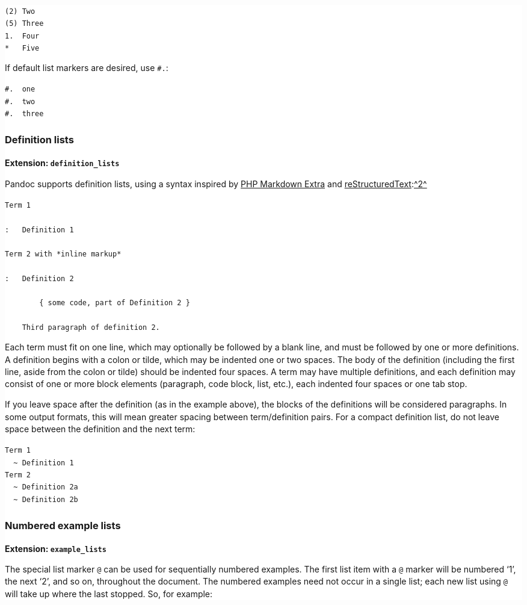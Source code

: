     (2) Two
    (5) Three
    1.  Four
    *   Five

If default list markers are desired, use `#.`:

    #.  one
    #.  two
    #.  three

### Definition lists

**Extension: `definition_lists`**

Pandoc supports definition lists, using a syntax inspired by [PHP
Markdown Extra](http://www.michelf.com/projects/php-markdown/extra/) and
[reStructuredText](http://docutils.sourceforge.net/docs/ref/rst/introduction.html):[^2^](#fn2)

    Term 1

    :   Definition 1

    Term 2 with *inline markup*

    :   Definition 2

            { some code, part of Definition 2 }

        Third paragraph of definition 2.

Each term must fit on one line, which may optionally be followed by a
blank line, and must be followed by one or more definitions. A
definition begins with a colon or tilde, which may be indented one or
two spaces. The body of the definition (including the first line, aside
from the colon or tilde) should be indented four spaces. A term may have
multiple definitions, and each definition may consist of one or more
block elements (paragraph, code block, list, etc.), each indented four
spaces or one tab stop.

If you leave space after the definition (as in the example above), the
blocks of the definitions will be considered paragraphs. In some output
formats, this will mean greater spacing between term/definition pairs.
For a compact definition list, do not leave space between the definition
and the next term:

    Term 1
      ~ Definition 1
    Term 2
      ~ Definition 2a
      ~ Definition 2b

### Numbered example lists

**Extension: `example_lists`**

The special list marker `@` can be used for sequentially numbered
examples. The first list item with a `@` marker will be numbered ‘1’,
the next ‘2’, and so on, throughout the document. The numbered examples
need not occur in a single list; each new list using `@` will take up
where the last stopped. So, for example:
